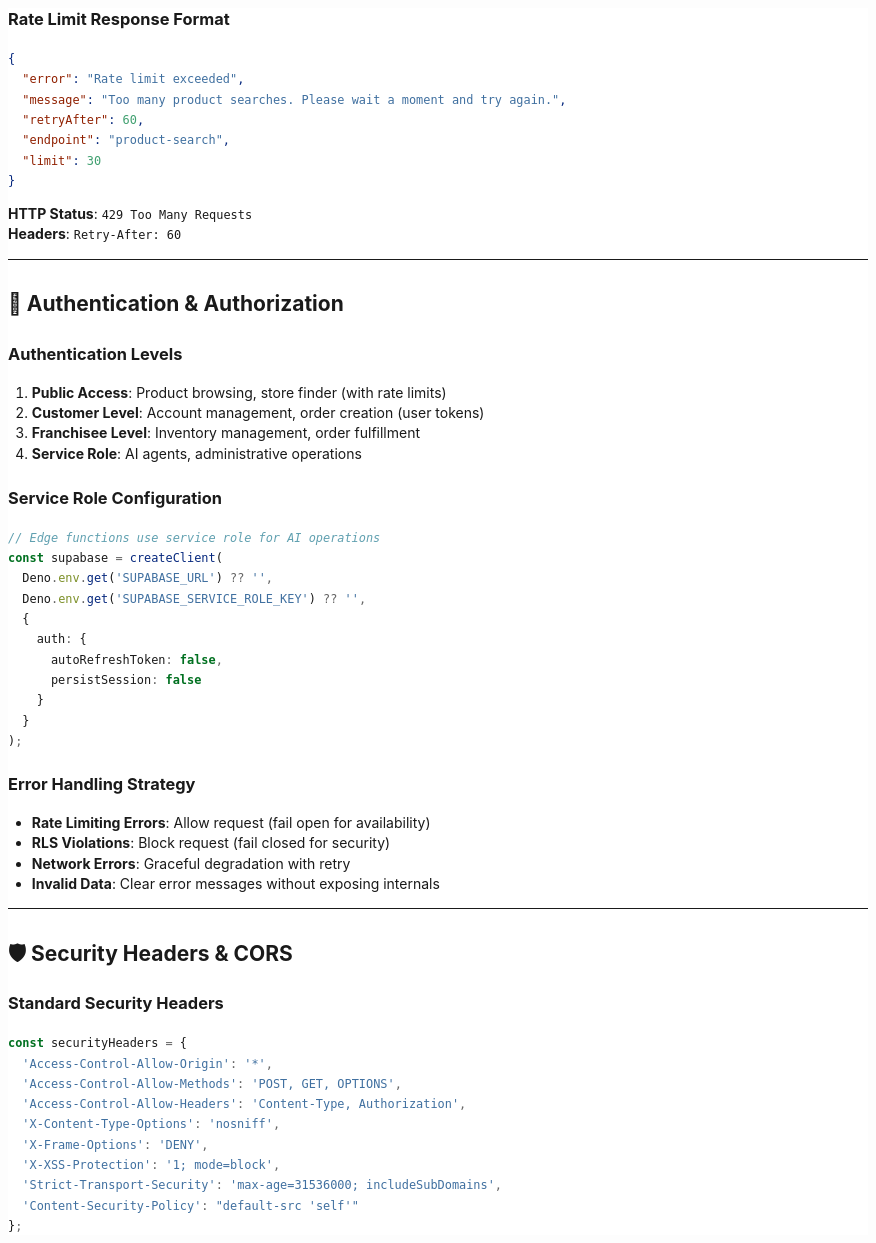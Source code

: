 ### Rate Limit Response Format
```json
{
  "error": "Rate limit exceeded",
  "message": "Too many product searches. Please wait a moment and try again.",
  "retryAfter": 60,
  "endpoint": "product-search",
  "limit": 30
}
```
**HTTP Status**: `429 Too Many Requests`  
**Headers**: `Retry-After: 60`

---

## 🔐 Authentication & Authorization

### Authentication Levels
1. **Public Access**: Product browsing, store finder (with rate limits)
2. **Customer Level**: Account management, order creation (user tokens)
3. **Franchisee Level**: Inventory management, order fulfillment
4. **Service Role**: AI agents, administrative operations

### Service Role Configuration
```typescript
// Edge functions use service role for AI operations
const supabase = createClient(
  Deno.env.get('SUPABASE_URL') ?? '',
  Deno.env.get('SUPABASE_SERVICE_ROLE_KEY') ?? '',
  {
    auth: {
      autoRefreshToken: false,
      persistSession: false
    }
  }
);
```

### Error Handling Strategy
- **Rate Limiting Errors**: Allow request (fail open for availability)
- **RLS Violations**: Block request (fail closed for security)  
- **Network Errors**: Graceful degradation with retry
- **Invalid Data**: Clear error messages without exposing internals

---

## 🛡️ Security Headers & CORS

### Standard Security Headers
```typescript
const securityHeaders = {
  'Access-Control-Allow-Origin': '*',
  'Access-Control-Allow-Methods': 'POST, GET, OPTIONS',
  'Access-Control-Allow-Headers': 'Content-Type, Authorization',
  'X-Content-Type-Options': 'nosniff',
  'X-Frame-Options': 'DENY',
  'X-XSS-Protection': '1; mode=block',
  'Strict-Transport-Security': 'max-age=31536000; includeSubDomains',
  'Content-Security-Policy': "default-src 'self'"
};
```
